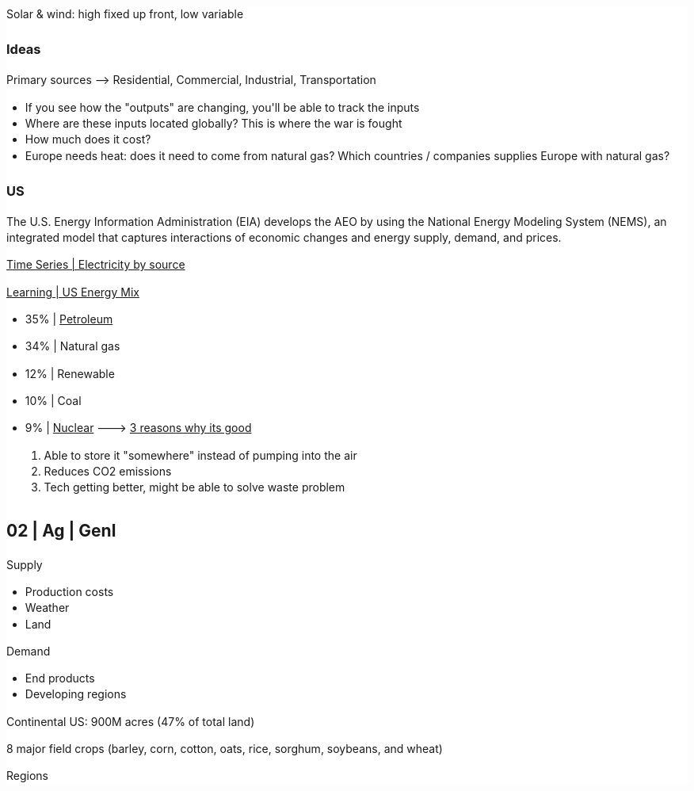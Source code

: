 Solar & wind: high fixed up front, low variable



### Ideas

Primary sources --> Residential, Commercial, Industrial, Transportation

- If you see how the "outputs" are changing, you'll be able to track the inputs
- Where are these inputs located globally? This is where the war is fought
- How much does it cost?
- Europe needs heat: does it need to come from natural gas? Which countries / companies supplies Europe with natural gas?

### US

The U.S. Energy Information Administration (EIA) develops the AEO by using the National Energy Modeling System (NEMS), an integrated model that captures interactions of economic changes and energy supply, demand, and prices.

[Time Series | Electricity by source](https://www.eia.gov/totalenergy/data/browser/?tbl=T07.02A#/?f=M)

[Learning | US Energy Mix](https://www.eia.gov/energyexplained/us-energy-facts/)

- 35% | [Petroleum](https://www.eia.gov/energyexplained/oil-and-petroleum-products/)

- 34% | Natural gas

- 12% | Renewable

- 10% | Coal

- 9%  | [Nuclear](eia.gov/energyexplained/nuclear/)  ---> [3 reasons why its good](https://www.youtube.com/watch?v=pVbLlnmxIbY)
  1. Able to store it "somewhere" instead of pumping into the air
  2. Reduces CO2 emissions
  3. Tech getting better, might be able to solve waste problem



## 02 | Ag | Genl

Supply

- Production costs
- Weather
- Land

Demand

- End products
- Developing regions

Continental US: 900M acres (47% of total land)

8 major field crops (barley, corn, cotton, oats, rice, sorghum, soybeans, and wheat)

Regions

